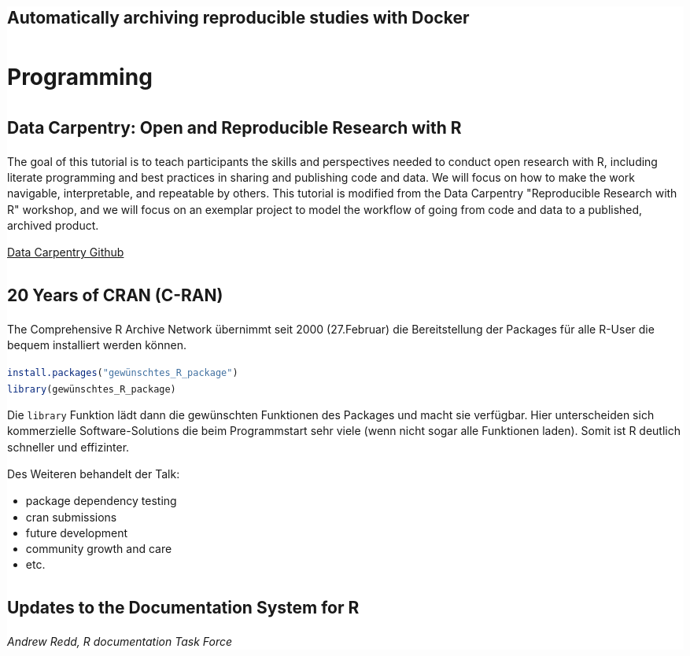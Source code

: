 <iframe src="https://channel9.msdn.com/Events/useR-international-R-User-conferences/useR-International-R-User-2017-Conference/Computer-Vision-and-Image-Recognition-algorithms-for-R-users/player" width="560" height="315" allowFullScreen frameBorder="0"></iframe>


## Automatically archiving reproducible studies with Docker

<iframe src="https://channel9.msdn.com/Events/useR-international-R-User-conferences/useR-International-R-User-2017-Conference/Automatically-archiving-reproducible-studies-with-Docker/player" width="560" height="315" allowFullScreen frameBorder="0"></iframe>




# Programming

## Data Carpentry: Open and Reproducible Research with R

The goal of this tutorial is to teach participants the skills and perspectives needed to conduct open research with R, including literate programming and best practices in sharing and publishing code and data. We will focus on how to make the work navigable, interpretable, and repeatable by others. This tutorial is modified from the Data Carpentry "Reproducible Research with R" workshop, and we will focus on an exemplar project to model the workflow of going from code and data to a published, archived product.

[Data Carpentry Github](https://fmichonneau.github.io/2017-useR-tutorial/)


## 20 Years of CRAN (C-RAN)

The Comprehensive R Archive Network übernimmt seit 2000 (27.Februar) die Bereitstellung der Packages für alle R-User die bequem installiert werden können.

```r
install.packages("gewünschtes_R_package")
library(gewünschtes_R_package)
```

Die `library` Funktion lädt dann die gewünschten Funktionen des Packages und macht sie verfügbar. Hier unterscheiden sich kommerzielle Software-Solutions die beim Programmstart sehr viele (wenn nicht sogar alle Funktionen laden). Somit ist R deutlich schneller und effizinter. 

Des Weiteren behandelt der Talk:

* package dependency testing
* cran submissions
* future development
* community growth and care
* etc.

<iframe src="https://channel9.msdn.com/Events/useR-international-R-User-conferences/useR-International-R-User-2017-Conference/KEYNOTE-20-years-of-CRAN/player" width="560" height="315" allowFullScreen frameBorder="0"></iframe>


## Updates to the Documentation System for R
*Andrew Redd, R documentation Task Force*    
